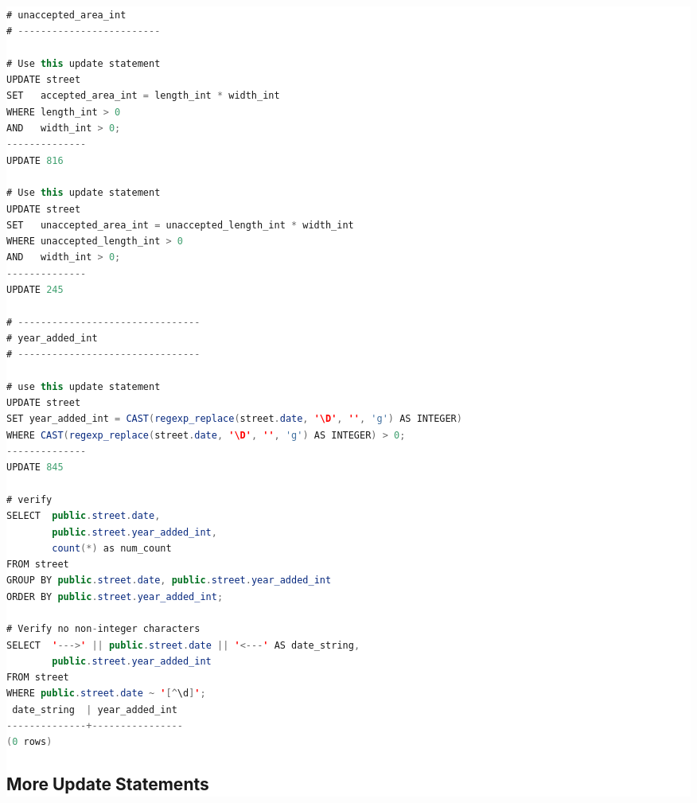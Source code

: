 ```java
# unaccepted_area_int
# -------------------------

# Use this update statement
UPDATE street
SET   accepted_area_int = length_int * width_int
WHERE length_int > 0
AND   width_int > 0;
--------------
UPDATE 816

# Use this update statement
UPDATE street
SET   unaccepted_area_int = unaccepted_length_int * width_int
WHERE unaccepted_length_int > 0
AND   width_int > 0;
--------------
UPDATE 245

# --------------------------------
# year_added_int
# --------------------------------

# use this update statement
UPDATE street
SET year_added_int = CAST(regexp_replace(street.date, '\D', '', 'g') AS INTEGER)
WHERE CAST(regexp_replace(street.date, '\D', '', 'g') AS INTEGER) > 0;
--------------
UPDATE 845

# verify
SELECT  public.street.date,
        public.street.year_added_int,
        count(*) as num_count
FROM street
GROUP BY public.street.date, public.street.year_added_int
ORDER BY public.street.year_added_int;

# Verify no non-integer characters
SELECT  '--->' || public.street.date || '<---' AS date_string,
        public.street.year_added_int
FROM street
WHERE public.street.date ~ '[^\d]';
 date_string  | year_added_int
--------------+----------------
(0 rows)

```

## More Update Statements
